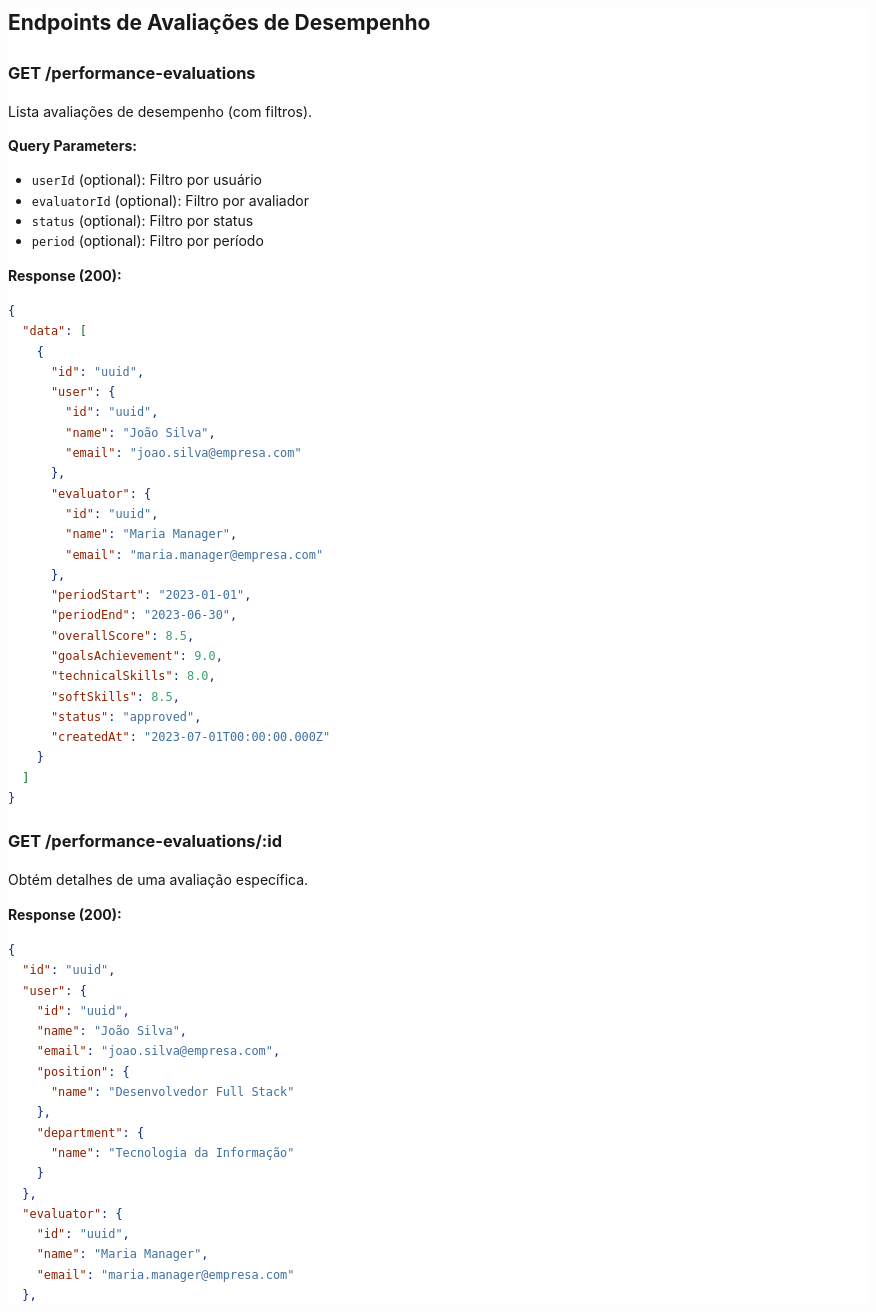 ## Endpoints de Avaliações de Desempenho

### GET /performance-evaluations

Lista avaliações de desempenho (com filtros).

**Query Parameters:**
- `userId` (optional): Filtro por usuário
- `evaluatorId` (optional): Filtro por avaliador
- `status` (optional): Filtro por status
- `period` (optional): Filtro por período

**Response (200):**
```json
{
  "data": [
    {
      "id": "uuid",
      "user": {
        "id": "uuid",
        "name": "João Silva",
        "email": "joao.silva@empresa.com"
      },
      "evaluator": {
        "id": "uuid",
        "name": "Maria Manager",
        "email": "maria.manager@empresa.com"
      },
      "periodStart": "2023-01-01",
      "periodEnd": "2023-06-30",
      "overallScore": 8.5,
      "goalsAchievement": 9.0,
      "technicalSkills": 8.0,
      "softSkills": 8.5,
      "status": "approved",
      "createdAt": "2023-07-01T00:00:00.000Z"
    }
  ]
}
```

### GET /performance-evaluations/:id

Obtém detalhes de uma avaliação específica.

**Response (200):**
```json
{
  "id": "uuid",
  "user": {
    "id": "uuid",
    "name": "João Silva",
    "email": "joao.silva@empresa.com",
    "position": {
      "name": "Desenvolvedor Full Stack"
    },
    "department": {
      "name": "Tecnologia da Informação"
    }
  },
  "evaluator": {
    "id": "uuid",
    "name": "Maria Manager",
    "email": "maria.manager@empresa.com"
  },
```